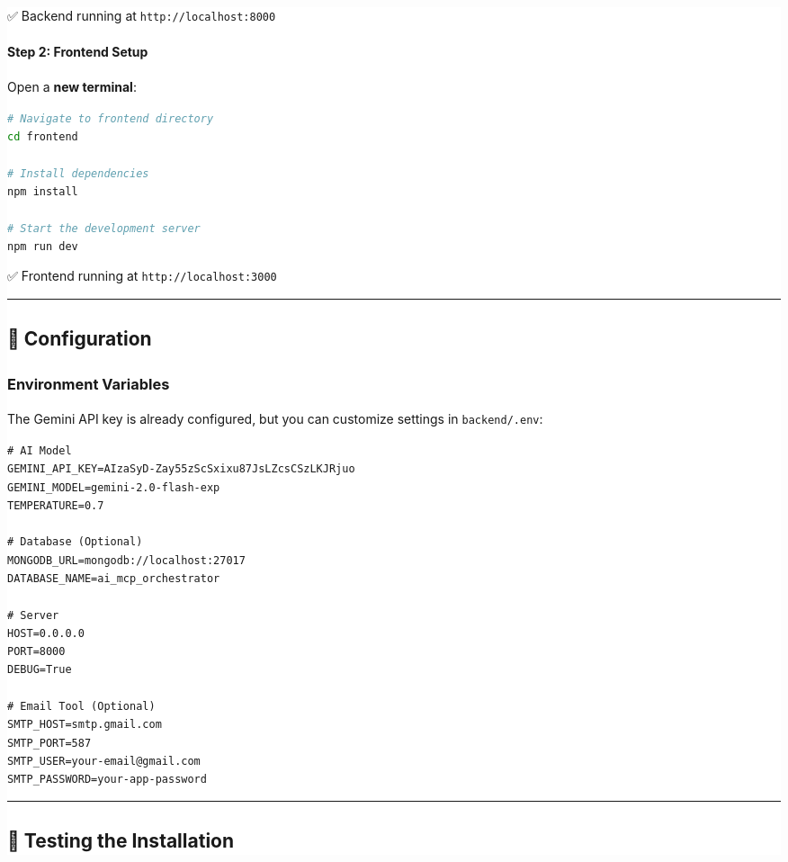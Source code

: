 ```bash
```

✅ Backend running at `http://localhost:8000`

#### **Step 2: Frontend Setup**

Open a **new terminal**:

```bash
# Navigate to frontend directory
cd frontend

# Install dependencies
npm install

# Start the development server
npm run dev
```

✅ Frontend running at `http://localhost:3000`

---

## 🔑 Configuration

### **Environment Variables**

The Gemini API key is already configured, but you can customize settings in `backend/.env`:

```env
# AI Model
GEMINI_API_KEY=AIzaSyD-Zay55zScSxixu87JsLZcsCSzLKJRjuo
GEMINI_MODEL=gemini-2.0-flash-exp
TEMPERATURE=0.7

# Database (Optional)
MONGODB_URL=mongodb://localhost:27017
DATABASE_NAME=ai_mcp_orchestrator

# Server
HOST=0.0.0.0
PORT=8000
DEBUG=True

# Email Tool (Optional)
SMTP_HOST=smtp.gmail.com
SMTP_PORT=587
SMTP_USER=your-email@gmail.com
SMTP_PASSWORD=your-app-password
```

---

## 🧪 Testing the Installation
